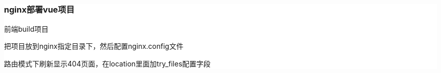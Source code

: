 






### nginx部署vue项目

前端build项目

把项目放到nginx指定目录下，然后配置nginx.config文件

路由模式下刷新显示404页面，在location里面加try_files配置字段